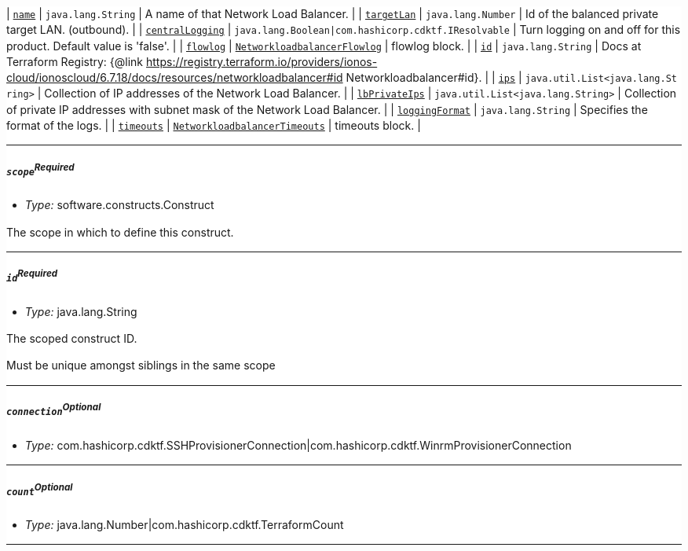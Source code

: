 | <code><a href="#@cdktf/provider-ionoscloud.networkloadbalancer.Networkloadbalancer.Initializer.parameter.name">name</a></code> | <code>java.lang.String</code> | A name of that Network Load Balancer. |
| <code><a href="#@cdktf/provider-ionoscloud.networkloadbalancer.Networkloadbalancer.Initializer.parameter.targetLan">targetLan</a></code> | <code>java.lang.Number</code> | Id of the balanced private target LAN. (outbound). |
| <code><a href="#@cdktf/provider-ionoscloud.networkloadbalancer.Networkloadbalancer.Initializer.parameter.centralLogging">centralLogging</a></code> | <code>java.lang.Boolean\|com.hashicorp.cdktf.IResolvable</code> | Turn logging on and off for this product. Default value is 'false'. |
| <code><a href="#@cdktf/provider-ionoscloud.networkloadbalancer.Networkloadbalancer.Initializer.parameter.flowlog">flowlog</a></code> | <code><a href="#@cdktf/provider-ionoscloud.networkloadbalancer.NetworkloadbalancerFlowlog">NetworkloadbalancerFlowlog</a></code> | flowlog block. |
| <code><a href="#@cdktf/provider-ionoscloud.networkloadbalancer.Networkloadbalancer.Initializer.parameter.id">id</a></code> | <code>java.lang.String</code> | Docs at Terraform Registry: {@link https://registry.terraform.io/providers/ionos-cloud/ionoscloud/6.7.18/docs/resources/networkloadbalancer#id Networkloadbalancer#id}. |
| <code><a href="#@cdktf/provider-ionoscloud.networkloadbalancer.Networkloadbalancer.Initializer.parameter.ips">ips</a></code> | <code>java.util.List<java.lang.String></code> | Collection of IP addresses of the Network Load Balancer. |
| <code><a href="#@cdktf/provider-ionoscloud.networkloadbalancer.Networkloadbalancer.Initializer.parameter.lbPrivateIps">lbPrivateIps</a></code> | <code>java.util.List<java.lang.String></code> | Collection of private IP addresses with subnet mask of the Network Load Balancer. |
| <code><a href="#@cdktf/provider-ionoscloud.networkloadbalancer.Networkloadbalancer.Initializer.parameter.loggingFormat">loggingFormat</a></code> | <code>java.lang.String</code> | Specifies the format of the logs. |
| <code><a href="#@cdktf/provider-ionoscloud.networkloadbalancer.Networkloadbalancer.Initializer.parameter.timeouts">timeouts</a></code> | <code><a href="#@cdktf/provider-ionoscloud.networkloadbalancer.NetworkloadbalancerTimeouts">NetworkloadbalancerTimeouts</a></code> | timeouts block. |

---

##### `scope`<sup>Required</sup> <a name="scope" id="@cdktf/provider-ionoscloud.networkloadbalancer.Networkloadbalancer.Initializer.parameter.scope"></a>

- *Type:* software.constructs.Construct

The scope in which to define this construct.

---

##### `id`<sup>Required</sup> <a name="id" id="@cdktf/provider-ionoscloud.networkloadbalancer.Networkloadbalancer.Initializer.parameter.id"></a>

- *Type:* java.lang.String

The scoped construct ID.

Must be unique amongst siblings in the same scope

---

##### `connection`<sup>Optional</sup> <a name="connection" id="@cdktf/provider-ionoscloud.networkloadbalancer.Networkloadbalancer.Initializer.parameter.connection"></a>

- *Type:* com.hashicorp.cdktf.SSHProvisionerConnection|com.hashicorp.cdktf.WinrmProvisionerConnection

---

##### `count`<sup>Optional</sup> <a name="count" id="@cdktf/provider-ionoscloud.networkloadbalancer.Networkloadbalancer.Initializer.parameter.count"></a>

- *Type:* java.lang.Number|com.hashicorp.cdktf.TerraformCount

---
